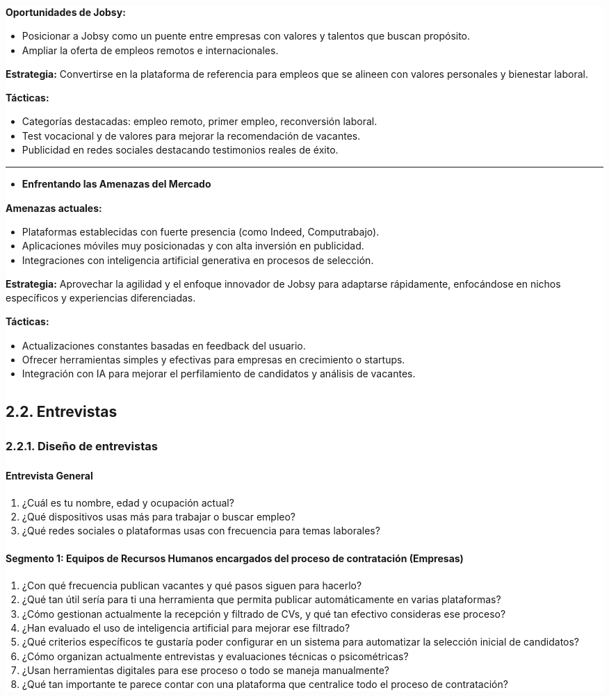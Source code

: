 **Oportunidades de Jobsy:**
- Posicionar a Jobsy como un puente entre empresas con valores y talentos que buscan propósito.
- Ampliar la oferta de empleos remotos e internacionales.

**Estrategia:**
Convertirse en la plataforma de referencia para empleos que se alineen con valores personales y bienestar laboral.

**Tácticas:**
- Categorías destacadas: empleo remoto, primer empleo, reconversión laboral.
- Test vocacional y de valores para mejorar la recomendación de vacantes.
- Publicidad en redes sociales destacando testimonios reales de éxito.

---

* **Enfrentando las Amenazas del Mercado**

**Amenazas actuales:**
- Plataformas establecidas con fuerte presencia (como Indeed, Computrabajo).
- Aplicaciones móviles muy posicionadas y con alta inversión en publicidad.
- Integraciones con inteligencia artificial generativa en procesos de selección.

**Estrategia:**
Aprovechar la agilidad y el enfoque innovador de Jobsy para adaptarse rápidamente, enfocándose en nichos específicos y experiencias diferenciadas.

**Tácticas:**
- Actualizaciones constantes basadas en feedback del usuario.
- Ofrecer herramientas simples y efectivas para empresas en crecimiento o startups.
- Integración con IA para mejorar el perfilamiento de candidatos y análisis de vacantes.

## **2.2. Entrevistas**
### **2.2.1. Diseño de entrevistas**

#### Entrevista General

  1. ¿Cuál es tu nombre, edad y ocupación actual?
  2. ¿Qué dispositivos usas más para trabajar o buscar empleo?
  3. ¿Qué redes sociales o plataformas usas con frecuencia para temas laborales?

#### Segmento 1: Equipos de Recursos Humanos encargados del proceso de contratación (Empresas)

  1. ¿Con qué frecuencia publican vacantes y qué pasos siguen para hacerlo?
  2. ¿Qué tan útil sería para ti una herramienta que permita publicar automáticamente en varias plataformas?
  3. ¿Cómo gestionan actualmente la recepción y filtrado de CVs, y qué tan efectivo consideras ese proceso?
  4. ¿Han evaluado el uso de inteligencia artificial para mejorar ese filtrado?
  5. ¿Qué criterios específicos te gustaría poder configurar en un sistema para automatizar la selección inicial de candidatos?
  6. ¿Cómo organizan actualmente entrevistas y evaluaciones técnicas o psicométricas?
  7. ¿Usan herramientas digitales para ese proceso o todo se maneja manualmente?
  8. ¿Qué tan importante te parece contar con una plataforma que centralice todo el proceso de contratación?
